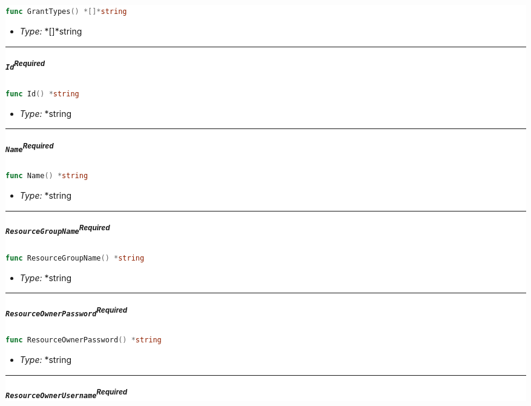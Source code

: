 ```go
func GrantTypes() *[]*string
```

- *Type:* *[]*string

---

##### `Id`<sup>Required</sup> <a name="Id" id="@cdktf/provider-azurerm.apiManagementAuthorizationServer.ApiManagementAuthorizationServer.property.id"></a>

```go
func Id() *string
```

- *Type:* *string

---

##### `Name`<sup>Required</sup> <a name="Name" id="@cdktf/provider-azurerm.apiManagementAuthorizationServer.ApiManagementAuthorizationServer.property.name"></a>

```go
func Name() *string
```

- *Type:* *string

---

##### `ResourceGroupName`<sup>Required</sup> <a name="ResourceGroupName" id="@cdktf/provider-azurerm.apiManagementAuthorizationServer.ApiManagementAuthorizationServer.property.resourceGroupName"></a>

```go
func ResourceGroupName() *string
```

- *Type:* *string

---

##### `ResourceOwnerPassword`<sup>Required</sup> <a name="ResourceOwnerPassword" id="@cdktf/provider-azurerm.apiManagementAuthorizationServer.ApiManagementAuthorizationServer.property.resourceOwnerPassword"></a>

```go
func ResourceOwnerPassword() *string
```

- *Type:* *string

---

##### `ResourceOwnerUsername`<sup>Required</sup> <a name="ResourceOwnerUsername" id="@cdktf/provider-azurerm.apiManagementAuthorizationServer.ApiManagementAuthorizationServer.property.resourceOwnerUsername"></a>
